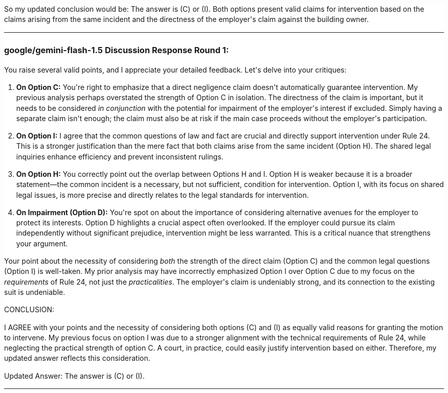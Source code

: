 So my updated conclusion would be:
The answer is (C) or (I). Both options present valid claims for intervention based on the claims arising from the same incident and the directness of the employer's claim against the building owner.


[//]: # (2024-11-24 01:26:44)

---




[//]: # (2024-11-24 01:26:51)
### google/gemini-flash-1.5 Discussion Response Round 1:


[//]: # (2024-11-24 01:26:51)
You raise several valid points, and I appreciate your detailed feedback.  Let's delve into your critiques:

1. **On Option C:** You're right to emphasize that a direct negligence claim doesn't automatically guarantee intervention. My previous analysis perhaps overstated the strength of Option C in isolation.  The directness of the claim is important, but it needs to be considered *in conjunction* with the potential for impairment of the employer's interest if excluded.  Simply having a separate claim isn't enough; the claim must also be at risk if the main case proceeds without the employer's participation.


2. **On Option I:** I agree that the common questions of law and fact are crucial and directly support intervention under Rule 24. This is a stronger justification than the mere fact that both claims arise from the same incident (Option H).  The shared legal inquiries enhance efficiency and prevent inconsistent rulings.


3. **On Option H:** You correctly point out the overlap between Options H and I. Option H is weaker because it is a broader statement—the common incident is a necessary, but not sufficient, condition for intervention. Option I, with its focus on shared legal issues, is more precise and directly relates to the legal standards for intervention.


4. **On Impairment (Option D):**  You're spot on about the importance of considering alternative avenues for the employer to protect its interests. Option D highlights a crucial aspect often overlooked. If the employer could pursue its claim independently without significant prejudice, intervention might be less warranted.  This is a critical nuance that strengthens your argument.

Your point about the necessity of considering *both* the strength of the direct claim (Option C) and the common legal questions (Option I) is well-taken.  My prior analysis may have incorrectly emphasized Option I over Option C due to my focus on the *requirements* of Rule 24, not just the *practicalities*.  The employer's claim is undeniably strong, and its connection to the existing suit is undeniable.

CONCLUSION:

I AGREE with your points and the necessity of considering both options (C) and (I) as equally valid reasons for granting the motion to intervene. My previous focus on option I was due to a stronger alignment with the technical requirements of Rule 24, while neglecting the practical strength of option C.  A court, in practice, could easily justify intervention based on either.  Therefore, my updated answer reflects this consideration.

Updated Answer: The answer is (C) or (I).



[//]: # (2024-11-24 01:26:51)

---

[//]: # (2024-11-24 01:26:24)
[//]: # (2024-11-24 01:26:24)
[//]: # (2024-11-24 01:26:24)
[//]: # (2024-11-24 01:26:24)
[//]: # (2024-11-24 01:26:24)
[//]: # (2024-11-24 01:26:24)
[//]: # (2024-11-24 01:26:31)
[//]: # (2024-11-24 01:26:31)
[//]: # (2024-11-24 01:26:31)
[//]: # (2024-11-24 01:26:38)
[//]: # (2024-11-24 01:26:38)
[//]: # (2024-11-24 01:26:38)
[//]: # (2024-11-24 01:26:57)
[//]: # (2024-11-24 01:26:57)
[//]: # (2024-11-24 01:26:57)
[//]: # (2024-11-24 01:27:03)
[//]: # (2024-11-24 01:27:03)
[//]: # (2024-11-24 01:27:03)
[//]: # (2024-11-24 01:27:03)
[//]: # (2024-11-24 01:27:03)
[//]: # (2024-11-24 01:27:03)
[//]: # (2024-11-24 01:27:07)
[//]: # (2024-11-24 01:27:07)
[//]: # (2024-11-24 01:27:07)
[//]: # (2024-11-24 01:27:13)
[//]: # (2024-11-24 01:27:13)
[//]: # (2024-11-24 01:27:13)
[//]: # (2024-11-24 01:27:18)
[//]: # (2024-11-24 01:27:18)
[//]: # (2024-11-24 01:27:18)
[//]: # (2024-11-24 01:27:24)
[//]: # (2024-11-24 01:27:24)
[//]: # (2024-11-24 01:27:24)